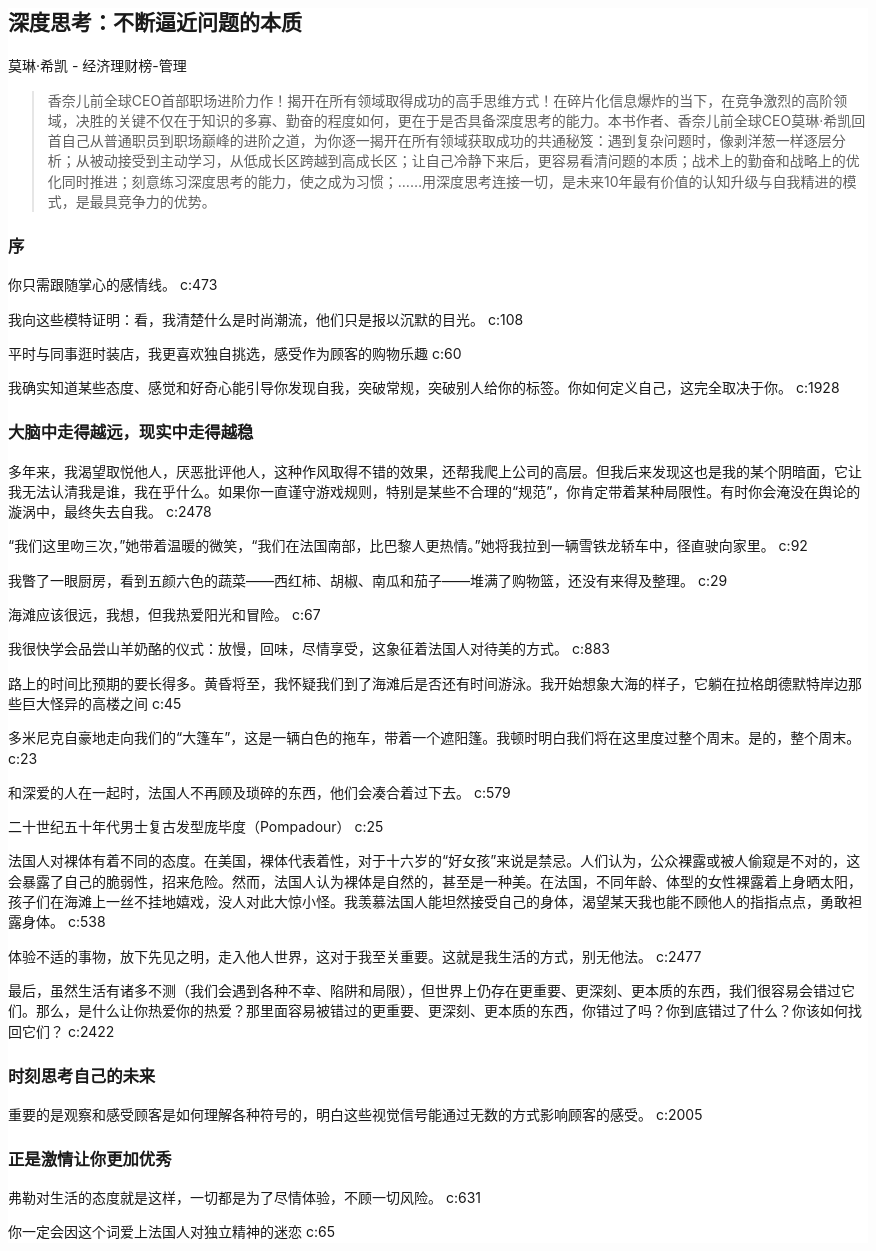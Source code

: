 ## 深度思考：不断逼近问题的本质

莫琳·希凯  -  经济理财榜-管理

> 香奈儿前全球CEO首部职场进阶力作！揭开在所有领域取得成功的高手思维方式！在碎片化信息爆炸的当下，在竞争激烈的高阶领域，决胜的关键不仅在于知识的多寡、勤奋的程度如何，更在于是否具备深度思考的能力。本书作者、香奈儿前全球CEO莫琳·希凯回首自己从普通职员到职场巅峰的进阶之道，为你逐一揭开在所有领域获取成功的共通秘笈：遇到复杂问题时，像剥洋葱一样逐层分析；从被动接受到主动学习，从低成长区跨越到高成长区；让自己冷静下来后，更容易看清问题的本质；战术上的勤奋和战略上的优化同时推进；刻意练习深度思考的能力，使之成为习惯；……用深度思考连接一切，是未来10年最有价值的认知升级与自我精进的模式，是最具竞争力的优势。


### 序

你只需跟随掌心的感情线。 c:473

我向这些模特证明：看，我清楚什么是时尚潮流，他们只是报以沉默的目光。 c:108

平时与同事逛时装店，我更喜欢独自挑选，感受作为顾客的购物乐趣 c:60

我确实知道某些态度、感觉和好奇心能引导你发现自我，突破常规，突破别人给你的标签。你如何定义自己，这完全取决于你。 c:1928

### 大脑中走得越远，现实中走得越稳

多年来，我渴望取悦他人，厌恶批评他人，这种作风取得不错的效果，还帮我爬上公司的高层。但我后来发现这也是我的某个阴暗面，它让我无法认清我是谁，我在乎什么。如果你一直谨守游戏规则，特别是某些不合理的“规范”，你肯定带着某种局限性。有时你会淹没在舆论的漩涡中，最终失去自我。 c:2478

“我们这里吻三次，”她带着温暖的微笑，“我们在法国南部，比巴黎人更热情。”她将我拉到一辆雪铁龙轿车中，径直驶向家里。 c:92

我瞥了一眼厨房，看到五颜六色的蔬菜——西红柿、胡椒、南瓜和茄子——堆满了购物篮，还没有来得及整理。 c:29

海滩应该很远，我想，但我热爱阳光和冒险。 c:67

我很快学会品尝山羊奶酪的仪式：放慢，回味，尽情享受，这象征着法国人对待美的方式。 c:883

路上的时间比预期的要长得多。黄昏将至，我怀疑我们到了海滩后是否还有时间游泳。我开始想象大海的样子，它躺在拉格朗德默特岸边那些巨大怪异的高楼之间 c:45

多米尼克自豪地走向我们的“大篷车”，这是一辆白色的拖车，带着一个遮阳篷。我顿时明白我们将在这里度过整个周末。是的，整个周末。 c:23

和深爱的人在一起时，法国人不再顾及琐碎的东西，他们会凑合着过下去。 c:579

二十世纪五十年代男士复古发型庞毕度（Pompadour） c:25

法国人对裸体有着不同的态度。在美国，裸体代表着性，对于十六岁的“好女孩”来说是禁忌。人们认为，公众裸露或被人偷窥是不对的，这会暴露了自己的脆弱性，招来危险。然而，法国人认为裸体是自然的，甚至是一种美。在法国，不同年龄、体型的女性裸露着上身晒太阳，孩子们在海滩上一丝不挂地嬉戏，没人对此大惊小怪。我羡慕法国人能坦然接受自己的身体，渴望某天我也能不顾他人的指指点点，勇敢袒露身体。 c:538

体验不适的事物，放下先见之明，走入他人世界，这对于我至关重要。这就是我生活的方式，别无他法。 c:2477

最后，虽然生活有诸多不测（我们会遇到各种不幸、陷阱和局限），但世界上仍存在更重要、更深刻、更本质的东西，我们很容易会错过它们。那么，是什么让你热爱你的热爱？那里面容易被错过的更重要、更深刻、更本质的东西，你错过了吗？你到底错过了什么？你该如何找回它们？ c:2422

### 时刻思考自己的未来

重要的是观察和感受顾客是如何理解各种符号的，明白这些视觉信号能通过无数的方式影响顾客的感受。 c:2005

### 正是激情让你更加优秀

弗勒对生活的态度就是这样，一切都是为了尽情体验，不顾一切风险。 c:631

你一定会因这个词爱上法国人对独立精神的迷恋 c:65

